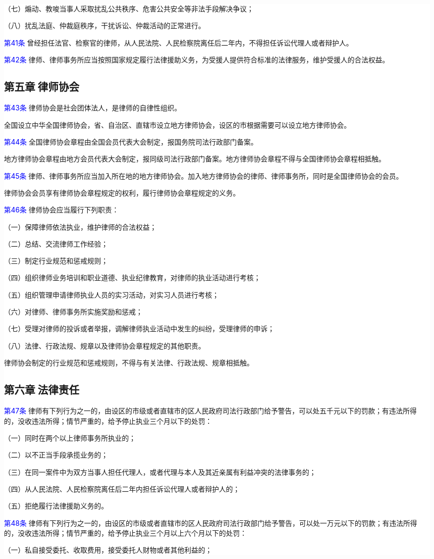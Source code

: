 （七）煽动、教唆当事人采取扰乱公共秩序、危害公共安全等非法手段解决争议；

（八）扰乱法庭、仲裁庭秩序，干扰诉讼、仲裁活动的正常进行。

<a style="color:blue" name="第41条">第41条</a>  曾经担任法官、检察官的律师，从人民法院、人民检察院离任后二年内，不得担任诉讼代理人或者辩护人。

<a style="color:blue" name="第42条">第42条</a>  律师、律师事务所应当按照国家规定履行法律援助义务，为受援人提供符合标准的法律服务，维护受援人的合法权益。

## 第五章 律师协会

<a style="color:blue" name="第43条">第43条</a>  律师协会是社会团体法人，是律师的自律性组织。

全国设立中华全国律师协会，省、自治区、直辖市设立地方律师协会，设区的市根据需要可以设立地方律师协会。

<a style="color:blue" name="第44条">第44条</a>  全国律师协会章程由全国会员代表大会制定，报国务院司法行政部门备案。

地方律师协会章程由地方会员代表大会制定，报同级司法行政部门备案。地方律师协会章程不得与全国律师协会章程相抵触。

<a style="color:blue" name="第45条">第45条</a>  律师、律师事务所应当加入所在地的地方律师协会。加入地方律师协会的律师、律师事务所，同时是全国律师协会的会员。

律师协会会员享有律师协会章程规定的权利，履行律师协会章程规定的义务。

<a style="color:blue" name="第46条">第46条</a>  律师协会应当履行下列职责：

（一）保障律师依法执业，维护律师的合法权益；

（二）总结、交流律师工作经验；

（三）制定行业规范和惩戒规则；

（四）组织律师业务培训和职业道德、执业纪律教育，对律师的执业活动进行考核；

（五）组织管理申请律师执业人员的实习活动，对实习人员进行考核；

（六）对律师、律师事务所实施奖励和惩戒；

（七）受理对律师的投诉或者举报，调解律师执业活动中发生的纠纷，受理律师的申诉；

（八）法律、行政法规、规章以及律师协会章程规定的其他职责。

律师协会制定的行业规范和惩戒规则，不得与有关法律、行政法规、规章相抵触。

## 第六章 法律责任

<a style="color:blue" name="第47条">第47条</a>  律师有下列行为之一的，由设区的市级或者直辖市的区人民政府司法行政部门给予警告，可以处五千元以下的罚款；有违法所得的，没收违法所得；情节严重的，给予停止执业三个月以下的处罚：

（一）同时在两个以上律师事务所执业的；

（二）以不正当手段承揽业务的；

（三）在同一案件中为双方当事人担任代理人，或者代理与本人及其近亲属有利益冲突的法律事务的；

（四）从人民法院、人民检察院离任后二年内担任诉讼代理人或者辩护人的；

（五）拒绝履行法律援助义务的。

<a style="color:blue" name="第48条">第48条</a>  律师有下列行为之一的，由设区的市级或者直辖市的区人民政府司法行政部门给予警告，可以处一万元以下的罚款；有违法所得的，没收违法所得；情节严重的，给予停止执业三个月以上六个月以下的处罚：

（一）私自接受委托、收取费用，接受委托人财物或者其他利益的；

